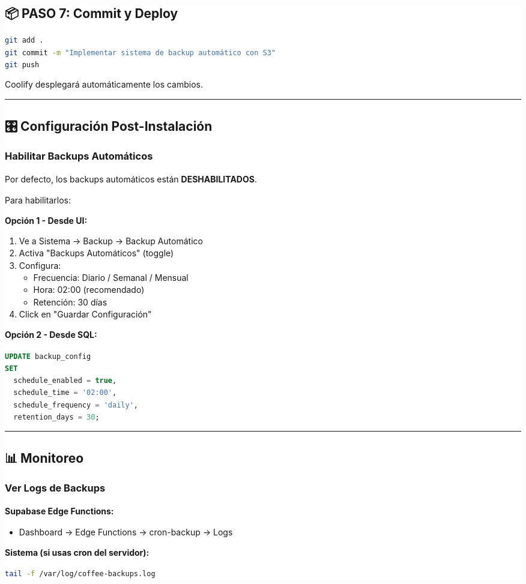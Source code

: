 
## 📦 PASO 7: Commit y Deploy

```bash
git add .
git commit -m "Implementar sistema de backup automático con S3"
git push
```

Coolify desplegará automáticamente los cambios.

---

## 🎛️ Configuración Post-Instalación

### Habilitar Backups Automáticos

Por defecto, los backups automáticos están **DESHABILITADOS**.

Para habilitarlos:

**Opción 1 - Desde UI:**
1. Ve a Sistema → Backup → Backup Automático
2. Activa "Backups Automáticos" (toggle)
3. Configura:
   - Frecuencia: Diario / Semanal / Mensual
   - Hora: 02:00 (recomendado)
   - Retención: 30 días
4. Click en "Guardar Configuración"

**Opción 2 - Desde SQL:**
```sql
UPDATE backup_config
SET
  schedule_enabled = true,
  schedule_time = '02:00',
  schedule_frequency = 'daily',
  retention_days = 30;
```

---

## 📊 Monitoreo

### Ver Logs de Backups

**Supabase Edge Functions:**
- Dashboard → Edge Functions → cron-backup → Logs

**Sistema (si usas cron del servidor):**
```bash
tail -f /var/log/coffee-backups.log
```
